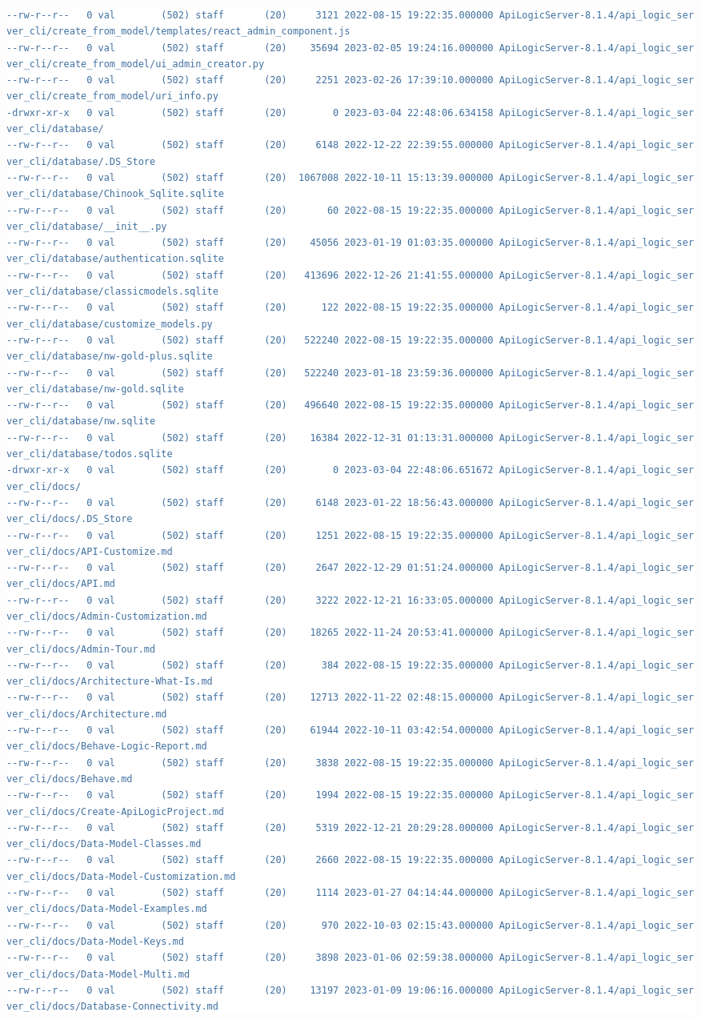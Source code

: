 ```diff
--rw-r--r--   0 val        (502) staff       (20)     3121 2022-08-15 19:22:35.000000 ApiLogicServer-8.1.4/api_logic_server_cli/create_from_model/templates/react_admin_component.js
--rw-r--r--   0 val        (502) staff       (20)    35694 2023-02-05 19:24:16.000000 ApiLogicServer-8.1.4/api_logic_server_cli/create_from_model/ui_admin_creator.py
--rw-r--r--   0 val        (502) staff       (20)     2251 2023-02-26 17:39:10.000000 ApiLogicServer-8.1.4/api_logic_server_cli/create_from_model/uri_info.py
-drwxr-xr-x   0 val        (502) staff       (20)        0 2023-03-04 22:48:06.634158 ApiLogicServer-8.1.4/api_logic_server_cli/database/
--rw-r--r--   0 val        (502) staff       (20)     6148 2022-12-22 22:39:55.000000 ApiLogicServer-8.1.4/api_logic_server_cli/database/.DS_Store
--rw-r--r--   0 val        (502) staff       (20)  1067008 2022-10-11 15:13:39.000000 ApiLogicServer-8.1.4/api_logic_server_cli/database/Chinook_Sqlite.sqlite
--rw-r--r--   0 val        (502) staff       (20)       60 2022-08-15 19:22:35.000000 ApiLogicServer-8.1.4/api_logic_server_cli/database/__init__.py
--rw-r--r--   0 val        (502) staff       (20)    45056 2023-01-19 01:03:35.000000 ApiLogicServer-8.1.4/api_logic_server_cli/database/authentication.sqlite
--rw-r--r--   0 val        (502) staff       (20)   413696 2022-12-26 21:41:55.000000 ApiLogicServer-8.1.4/api_logic_server_cli/database/classicmodels.sqlite
--rw-r--r--   0 val        (502) staff       (20)      122 2022-08-15 19:22:35.000000 ApiLogicServer-8.1.4/api_logic_server_cli/database/customize_models.py
--rw-r--r--   0 val        (502) staff       (20)   522240 2022-08-15 19:22:35.000000 ApiLogicServer-8.1.4/api_logic_server_cli/database/nw-gold-plus.sqlite
--rw-r--r--   0 val        (502) staff       (20)   522240 2023-01-18 23:59:36.000000 ApiLogicServer-8.1.4/api_logic_server_cli/database/nw-gold.sqlite
--rw-r--r--   0 val        (502) staff       (20)   496640 2022-08-15 19:22:35.000000 ApiLogicServer-8.1.4/api_logic_server_cli/database/nw.sqlite
--rw-r--r--   0 val        (502) staff       (20)    16384 2022-12-31 01:13:31.000000 ApiLogicServer-8.1.4/api_logic_server_cli/database/todos.sqlite
-drwxr-xr-x   0 val        (502) staff       (20)        0 2023-03-04 22:48:06.651672 ApiLogicServer-8.1.4/api_logic_server_cli/docs/
--rw-r--r--   0 val        (502) staff       (20)     6148 2023-01-22 18:56:43.000000 ApiLogicServer-8.1.4/api_logic_server_cli/docs/.DS_Store
--rw-r--r--   0 val        (502) staff       (20)     1251 2022-08-15 19:22:35.000000 ApiLogicServer-8.1.4/api_logic_server_cli/docs/API-Customize.md
--rw-r--r--   0 val        (502) staff       (20)     2647 2022-12-29 01:51:24.000000 ApiLogicServer-8.1.4/api_logic_server_cli/docs/API.md
--rw-r--r--   0 val        (502) staff       (20)     3222 2022-12-21 16:33:05.000000 ApiLogicServer-8.1.4/api_logic_server_cli/docs/Admin-Customization.md
--rw-r--r--   0 val        (502) staff       (20)    18265 2022-11-24 20:53:41.000000 ApiLogicServer-8.1.4/api_logic_server_cli/docs/Admin-Tour.md
--rw-r--r--   0 val        (502) staff       (20)      384 2022-08-15 19:22:35.000000 ApiLogicServer-8.1.4/api_logic_server_cli/docs/Architecture-What-Is.md
--rw-r--r--   0 val        (502) staff       (20)    12713 2022-11-22 02:48:15.000000 ApiLogicServer-8.1.4/api_logic_server_cli/docs/Architecture.md
--rw-r--r--   0 val        (502) staff       (20)    61944 2022-10-11 03:42:54.000000 ApiLogicServer-8.1.4/api_logic_server_cli/docs/Behave-Logic-Report.md
--rw-r--r--   0 val        (502) staff       (20)     3838 2022-08-15 19:22:35.000000 ApiLogicServer-8.1.4/api_logic_server_cli/docs/Behave.md
--rw-r--r--   0 val        (502) staff       (20)     1994 2022-08-15 19:22:35.000000 ApiLogicServer-8.1.4/api_logic_server_cli/docs/Create-ApiLogicProject.md
--rw-r--r--   0 val        (502) staff       (20)     5319 2022-12-21 20:29:28.000000 ApiLogicServer-8.1.4/api_logic_server_cli/docs/Data-Model-Classes.md
--rw-r--r--   0 val        (502) staff       (20)     2660 2022-08-15 19:22:35.000000 ApiLogicServer-8.1.4/api_logic_server_cli/docs/Data-Model-Customization.md
--rw-r--r--   0 val        (502) staff       (20)     1114 2023-01-27 04:14:44.000000 ApiLogicServer-8.1.4/api_logic_server_cli/docs/Data-Model-Examples.md
--rw-r--r--   0 val        (502) staff       (20)      970 2022-10-03 02:15:43.000000 ApiLogicServer-8.1.4/api_logic_server_cli/docs/Data-Model-Keys.md
--rw-r--r--   0 val        (502) staff       (20)     3898 2023-01-06 02:59:38.000000 ApiLogicServer-8.1.4/api_logic_server_cli/docs/Data-Model-Multi.md
--rw-r--r--   0 val        (502) staff       (20)    13197 2023-01-09 19:06:16.000000 ApiLogicServer-8.1.4/api_logic_server_cli/docs/Database-Connectivity.md
```